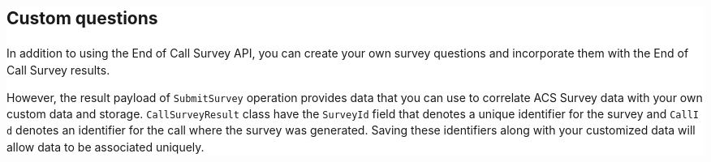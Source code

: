 ## Custom questions

In addition to using the End of Call Survey API, you can create your own survey questions and incorporate them with the End of Call Survey results. 

However, the result payload of `SubmitSurvey` operation provides data that you can use to correlate ACS Survey data with your own custom data and storage. `CallSurveyResult` class have the `SurveyId` field that denotes a unique identifier for the survey and `CallId` denotes an identifier for the call where the survey was generated. Saving these identifiers along with your customized data will allow data to be associated uniquely.

